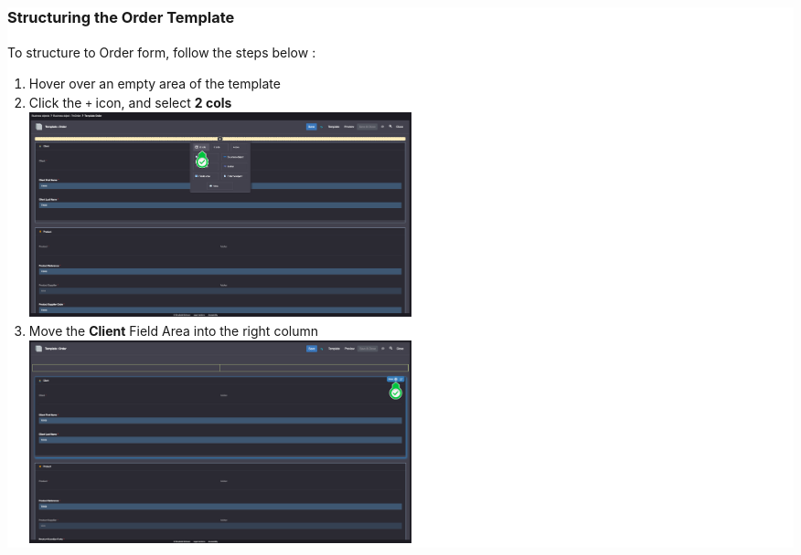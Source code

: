 
### Structuring the Order Template

To structure to Order form, follow the steps below :

1. Hover over an empty area of the template
2. Click the `+` icon, and select **2 cols**   
    <img src="empty.png" alt="empty" width="50%"/>
3. Move the **Client** Field Area into the right column   
    <img src="move-fieldarea.png" alt="move-fieldarea" width="50%"/>
